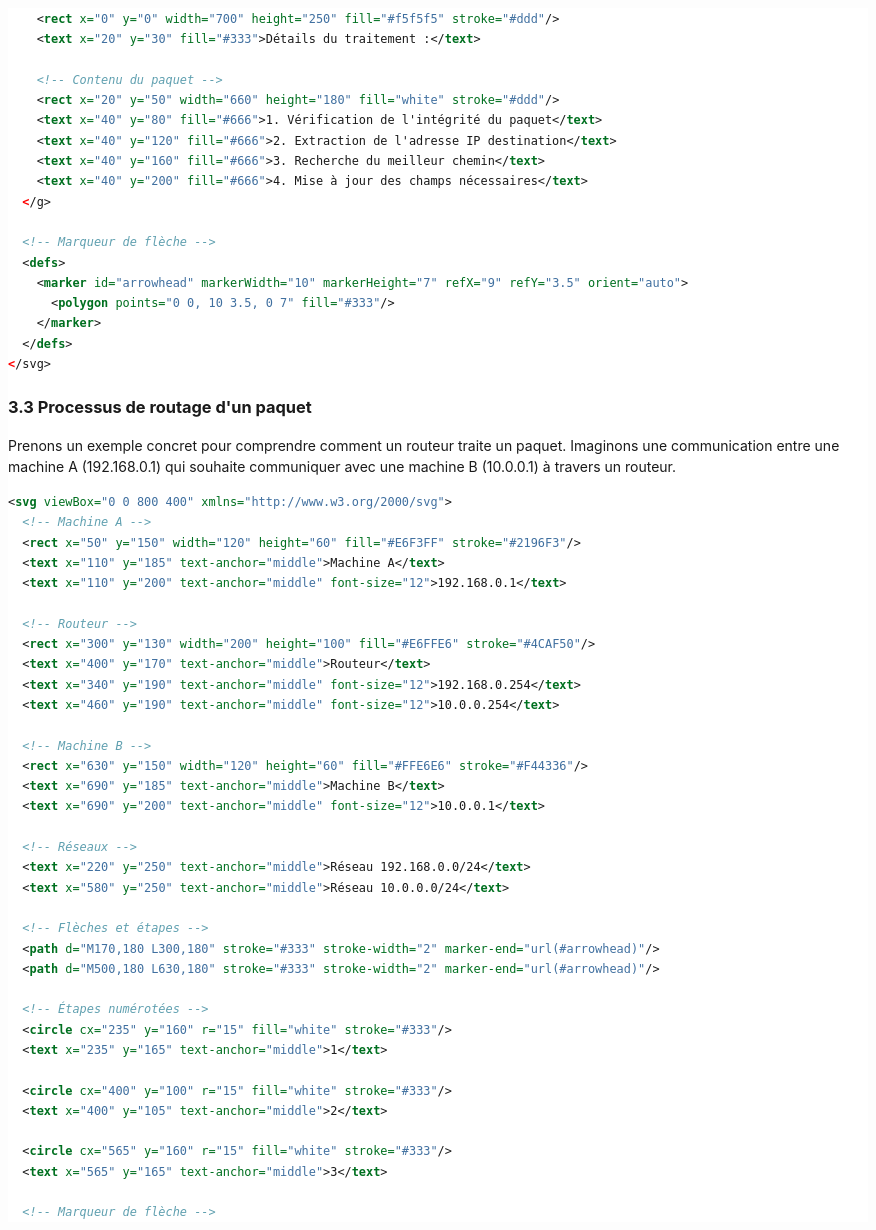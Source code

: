 ```svg
    <rect x="0" y="0" width="700" height="250" fill="#f5f5f5" stroke="#ddd"/>
    <text x="20" y="30" fill="#333">Détails du traitement :</text>
    
    <!-- Contenu du paquet -->
    <rect x="20" y="50" width="660" height="180" fill="white" stroke="#ddd"/>
    <text x="40" y="80" fill="#666">1. Vérification de l'intégrité du paquet</text>
    <text x="40" y="120" fill="#666">2. Extraction de l'adresse IP destination</text>
    <text x="40" y="160" fill="#666">3. Recherche du meilleur chemin</text>
    <text x="40" y="200" fill="#666">4. Mise à jour des champs nécessaires</text>
  </g>
  
  <!-- Marqueur de flèche -->
  <defs>
    <marker id="arrowhead" markerWidth="10" markerHeight="7" refX="9" refY="3.5" orient="auto">
      <polygon points="0 0, 10 3.5, 0 7" fill="#333"/>
    </marker>
  </defs>
</svg>

```

### 3.3 Processus de routage d'un paquet

Prenons un exemple concret pour comprendre comment un routeur traite un paquet. Imaginons une communication entre une machine A (192.168.0.1) qui souhaite communiquer avec une machine B (10.0.0.1) à travers un routeur.

```svg
<svg viewBox="0 0 800 400" xmlns="http://www.w3.org/2000/svg">
  <!-- Machine A -->
  <rect x="50" y="150" width="120" height="60" fill="#E6F3FF" stroke="#2196F3"/>
  <text x="110" y="185" text-anchor="middle">Machine A</text>
  <text x="110" y="200" text-anchor="middle" font-size="12">192.168.0.1</text>
  
  <!-- Routeur -->
  <rect x="300" y="130" width="200" height="100" fill="#E6FFE6" stroke="#4CAF50"/>
  <text x="400" y="170" text-anchor="middle">Routeur</text>
  <text x="340" y="190" text-anchor="middle" font-size="12">192.168.0.254</text>
  <text x="460" y="190" text-anchor="middle" font-size="12">10.0.0.254</text>
  
  <!-- Machine B -->
  <rect x="630" y="150" width="120" height="60" fill="#FFE6E6" stroke="#F44336"/>
  <text x="690" y="185" text-anchor="middle">Machine B</text>
  <text x="690" y="200" text-anchor="middle" font-size="12">10.0.0.1</text>
  
  <!-- Réseaux -->
  <text x="220" y="250" text-anchor="middle">Réseau 192.168.0.0/24</text>
  <text x="580" y="250" text-anchor="middle">Réseau 10.0.0.0/24</text>
  
  <!-- Flèches et étapes -->
  <path d="M170,180 L300,180" stroke="#333" stroke-width="2" marker-end="url(#arrowhead)"/>
  <path d="M500,180 L630,180" stroke="#333" stroke-width="2" marker-end="url(#arrowhead)"/>
  
  <!-- Étapes numérotées -->
  <circle cx="235" y="160" r="15" fill="white" stroke="#333"/>
  <text x="235" y="165" text-anchor="middle">1</text>
  
  <circle cx="400" y="100" r="15" fill="white" stroke="#333"/>
  <text x="400" y="105" text-anchor="middle">2</text>
  
  <circle cx="565" y="160" r="15" fill="white" stroke="#333"/>
  <text x="565" y="165" text-anchor="middle">3</text>
  
  <!-- Marqueur de flèche -->
```